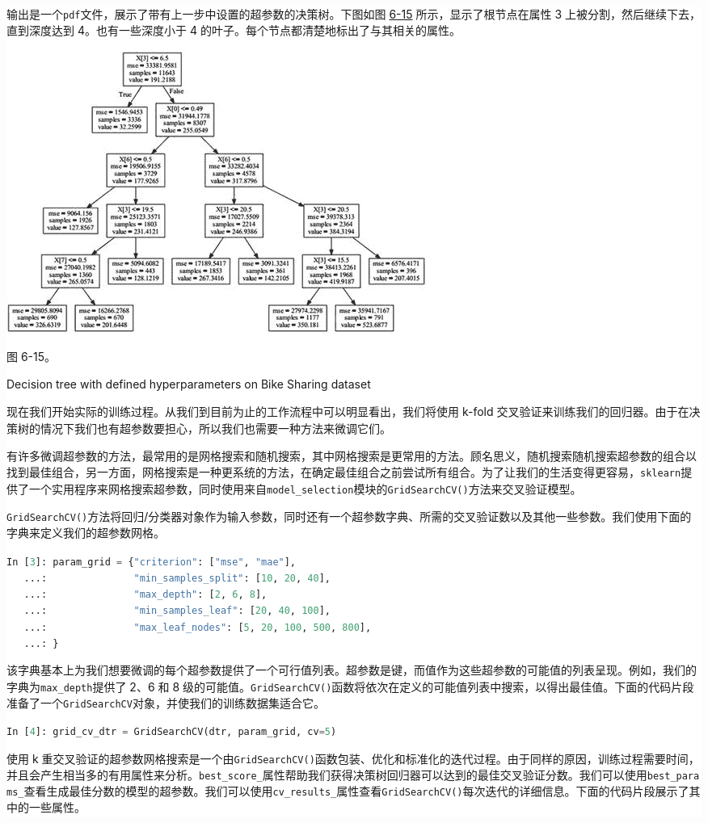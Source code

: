 输出是一个`pdf`文件，展示了带有上一步中设置的超参数的决策树。下图如图 [6-15](#Fig15) 所示，显示了根节点在属性 3 上被分割，然后继续下去，直到深度达到 4。也有一些深度小于 4 的叶子。每个节点都清楚地标出了与其相关的属性。

![A448827_1_En_6_Fig15_HTML.jpg](img/A448827_1_En_6_Fig15_HTML.jpg)

图 6-15。

Decision tree with defined hyperparameters on Bike Sharing dataset

现在我们开始实际的训练过程。从我们到目前为止的工作流程中可以明显看出，我们将使用 k-fold 交叉验证来训练我们的回归器。由于在决策树的情况下我们也有超参数要担心，所以我们也需要一种方法来微调它们。

有许多微调超参数的方法，最常用的是网格搜索和随机搜索，其中网格搜索是更常用的方法。顾名思义，随机搜索随机搜索超参数的组合以找到最佳组合，另一方面，网格搜索是一种更系统的方法，在确定最佳组合之前尝试所有组合。为了让我们的生活变得更容易，`sklearn`提供了一个实用程序来网格搜索超参数，同时使用来自`model_selection`模块的`GridSearchCV()`方法来交叉验证模型。

`GridSearchCV()`方法将回归/分类器对象作为输入参数，同时还有一个超参数字典、所需的交叉验证数以及其他一些参数。我们使用下面的字典来定义我们的超参数网格。

```py
In [3]: param_grid = {"criterion": ["mse", "mae"],
   ...:               "min_samples_split": [10, 20, 40],
   ...:               "max_depth": [2, 6, 8],
   ...:               "min_samples_leaf": [20, 40, 100],
   ...:               "max_leaf_nodes": [5, 20, 100, 500, 800],
   ...: }

```

该字典基本上为我们想要微调的每个超参数提供了一个可行值列表。超参数是键，而值作为这些超参数的可能值的列表呈现。例如，我们的字典为`max_depth`提供了 2、6 和 8 级的可能值。`GridSearchCV()`函数将依次在定义的可能值列表中搜索，以得出最佳值。下面的代码片段准备了一个`GridSearchCV`对象，并使我们的训练数据集适合它。

```py
In [4]: grid_cv_dtr = GridSearchCV(dtr, param_grid, cv=5)

```

使用 k 重交叉验证的超参数网格搜索是一个由`GridSearchCV()`函数包装、优化和标准化的迭代过程。由于同样的原因，训练过程需要时间，并且会产生相当多的有用属性来分析。`best_score_`属性帮助我们获得决策树回归器可以达到的最佳交叉验证分数。我们可以使用`best_params_`查看生成最佳分数的模型的超参数。我们可以使用`cv_results_`属性查看`GridSearchCV()`每次迭代的详细信息。下面的代码片段展示了其中的一些属性。
